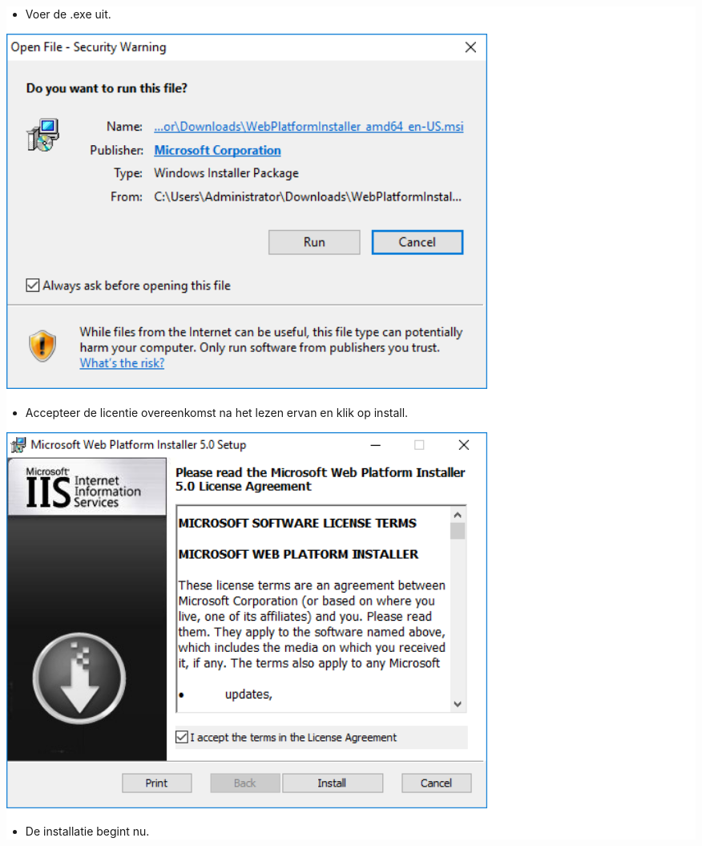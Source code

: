 * Voer de .exe uit.
<img src="../Afbeeldingen/IIS_ASP_NET/IIS_29.PNG" width=600>

* Accepteer de licentie overeenkomst na het lezen ervan en klik op install.
<img src="../Afbeeldingen/IIS_ASP_NET/IIS_30.PNG" width=600> 

* De installatie begint nu.